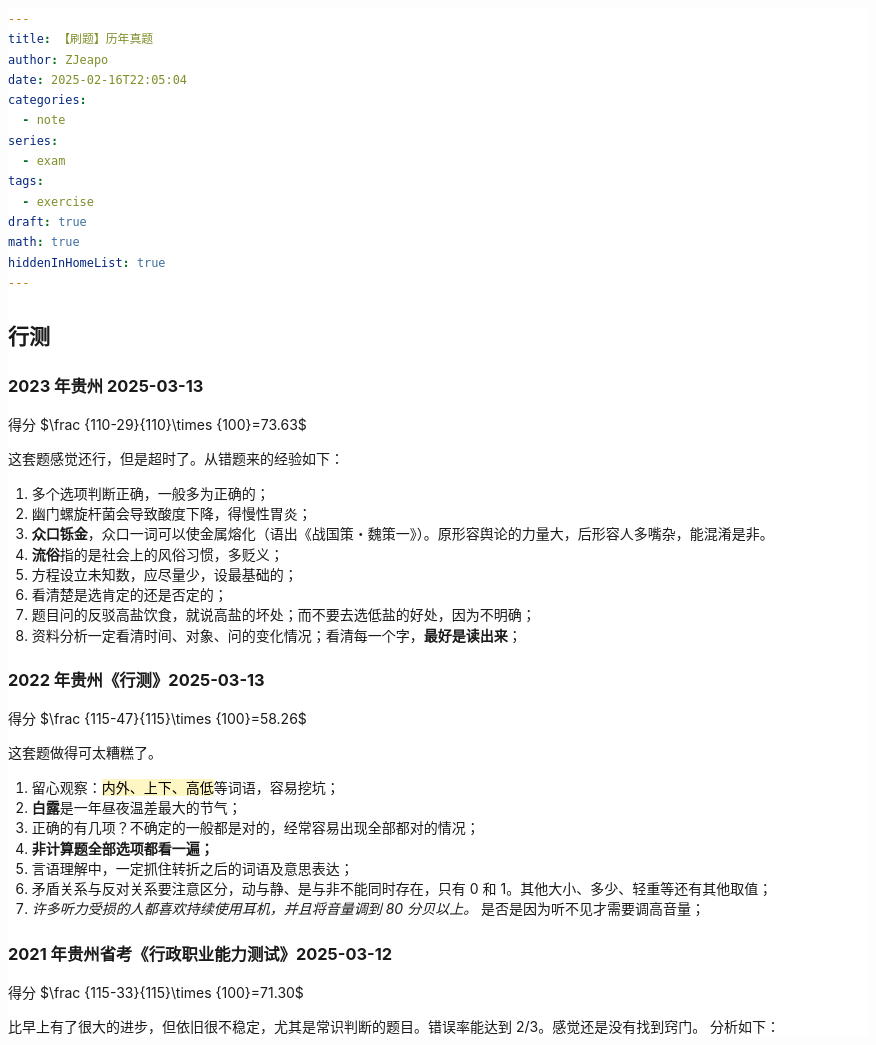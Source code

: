 ```yaml
---
title: 【刷题】历年真题
author: ZJeapo
date: 2025-02-16T22:05:04
categories:
  - note
series:
  - exam
tags:
  - exercise
draft: true
math: true
hiddenInHomeList: true
---
```

## 行测

### 2023 年贵州  2025-03-13

得分 $\frac {110-29}{110}\times {100}=73.63$

这套题感觉还行，但是超时了。从错题来的经验如下：

1. 多个选项判断正确，一般多为正确的；
2. 幽门螺旋杆菌会导致酸度下降，得慢性胃炎；
3. **众口铄金**，众口一词可以使金属熔化（语出《战国策・魏策一》）。原形容舆论的力量大，后形容人多嘴杂，能混淆是非。
4. **流俗**指的是社会上的风俗习惯，多贬义；
5. 方程设立未知数，应尽量少，设最基础的；
6. 看清楚是选肯定的还是否定的；
7. 题目问的反驳高盐饮食，就说高盐的坏处；而不要去选低盐的好处，因为不明确；
8. 资料分析一定看清时间、对象、问的变化情况；看清每一个字，**最好是读出来**；

### 2022 年贵州《行测》2025-03-13

得分 $\frac {115-47}{115}\times {100}=58.26$

这套题做得可太糟糕了。

1. 留心观察：<mark style="background: #FFF3A3A6;">内外、上下、高低</mark>等词语，容易挖坑；
2. **白露**是一年昼夜温差最大的节气；
3. 正确的有几项？不确定的一般都是对的，经常容易出现全部都对的情况；
4. **非计算题全部选项都看一遍；**
5. 言语理解中，一定抓住转折之后的词语及意思表达；
6. 矛盾关系与反对关系要注意区分，动与静、是与非不能同时存在，只有 0 和 1。其他大小、多少、轻重等还有其他取值；
7. *许多听力受损的人都喜欢持续使用耳机，并且将音量调到 80 分贝以上。* 是否是因为听不见才需要调高音量；

### 2021 年贵州省考《行政职业能力测试》2025-03-12

得分 $\frac {115-33}{115}\times {100}=71.30$

比早上有了很大的进步，但依旧很不稳定，尤其是常识判断的题目。错误率能达到 2/3。感觉还是没有找到窍门。
分析如下：
